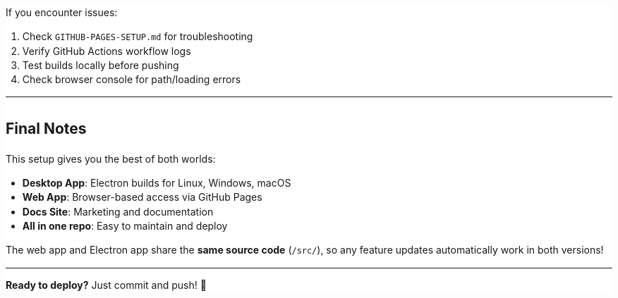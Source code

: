 If you encounter issues:
1. Check `GITHUB-PAGES-SETUP.md` for troubleshooting
2. Verify GitHub Actions workflow logs
3. Test builds locally before pushing
4. Check browser console for path/loading errors

---

## Final Notes

This setup gives you the best of both worlds:
- **Desktop App**: Electron builds for Linux, Windows, macOS
- **Web App**: Browser-based access via GitHub Pages
- **Docs Site**: Marketing and documentation
- **All in one repo**: Easy to maintain and deploy

The web app and Electron app share the **same source code** (`/src/`), so any feature updates automatically work in both versions!

---

**Ready to deploy?** Just commit and push! 🎉
